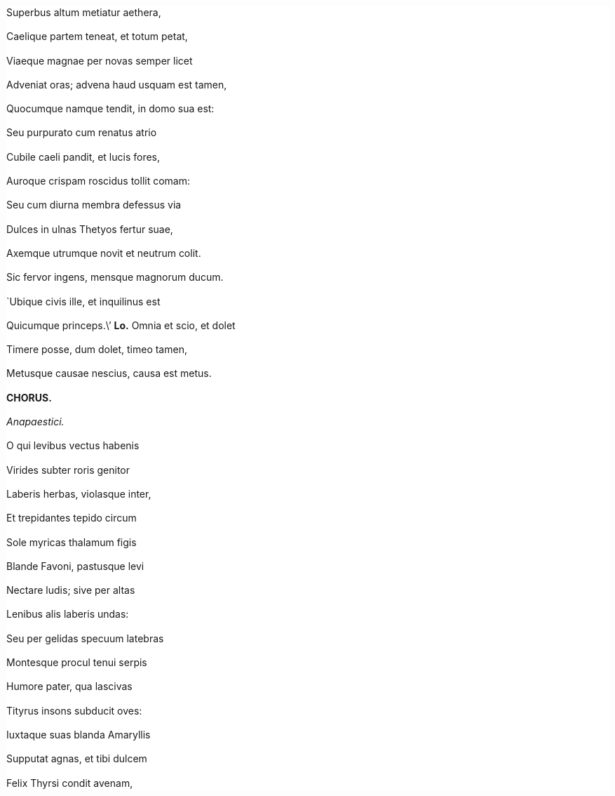 Superbus altum metiatur aethera,

Caelique partem teneat, et totum petat,

Viaeque magnae per novas semper licet

Adveniat oras; advena haud usquam est tamen,

Quocumque namque tendit, in domo sua est:

Seu purpurato cum renatus atrio

Cubile caeli pandit, et lucis fores,

Auroque crispam roscidus tollit comam:

Seu cum diurna membra defessus via

Dulces in ulnas Thetyos fertur suae,

Axemque utrumque novit et neutrum colit.

Sic fervor ingens, mensque magnorum ducum.

\`Ubique civis ille, et inquilinus est

Quicumque princeps.\’ **Lo.** Omnia et scio, et dolet

Timere posse, dum dolet, timeo tamen,

Metusque causae nescius, causa est metus.

**CHORUS.**

*Anapaestici.*

O qui levibus vectus habenis

Virides subter roris genitor

Laberis herbas, violasque inter,

Et trepidantes tepido circum

Sole myricas thalamum figis

Blande Favoni, pastusque levi

Nectare ludis; sive per altas

Lenibus alis laberis undas:

Seu per gelidas specuum latebras

Montesque procul tenui serpis

Humore pater, qua lascivas

Tityrus insons subducit oves:

Iuxtaque suas blanda Amaryllis

Supputat agnas, et tibi dulcem

Felix Thyrsi condit avenam,
